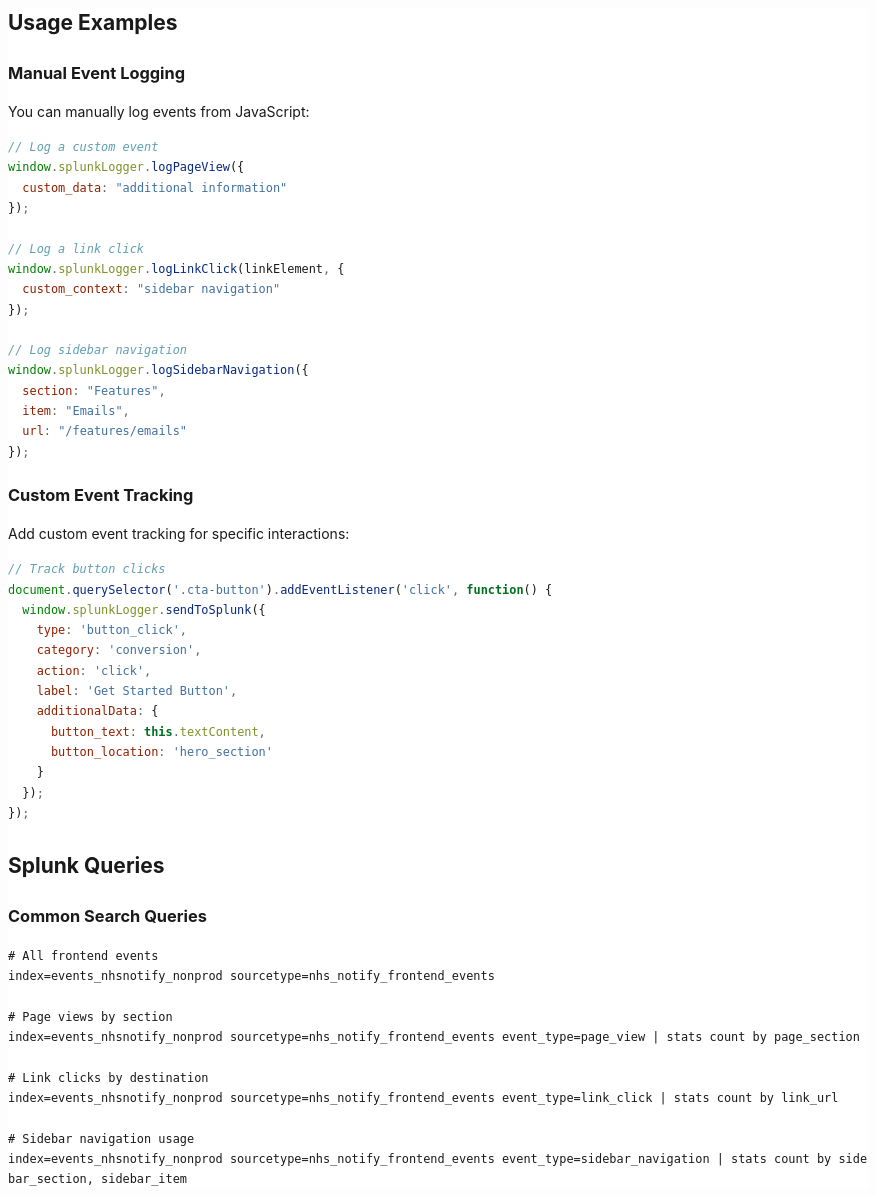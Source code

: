## Usage Examples

### Manual Event Logging

You can manually log events from JavaScript:

```javascript
// Log a custom event
window.splunkLogger.logPageView({
  custom_data: "additional information"
});

// Log a link click
window.splunkLogger.logLinkClick(linkElement, {
  custom_context: "sidebar navigation"
});

// Log sidebar navigation
window.splunkLogger.logSidebarNavigation({
  section: "Features",
  item: "Emails",
  url: "/features/emails"
});
```

### Custom Event Tracking

Add custom event tracking for specific interactions:

```javascript
// Track button clicks
document.querySelector('.cta-button').addEventListener('click', function() {
  window.splunkLogger.sendToSplunk({
    type: 'button_click',
    category: 'conversion',
    action: 'click',
    label: 'Get Started Button',
    additionalData: {
      button_text: this.textContent,
      button_location: 'hero_section'
    }
  });
});
```

## Splunk Queries

### Common Search Queries

```splunk
# All frontend events
index=events_nhsnotify_nonprod sourcetype=nhs_notify_frontend_events

# Page views by section
index=events_nhsnotify_nonprod sourcetype=nhs_notify_frontend_events event_type=page_view | stats count by page_section

# Link clicks by destination
index=events_nhsnotify_nonprod sourcetype=nhs_notify_frontend_events event_type=link_click | stats count by link_url

# Sidebar navigation usage
index=events_nhsnotify_nonprod sourcetype=nhs_notify_frontend_events event_type=sidebar_navigation | stats count by sidebar_section, sidebar_item
```
